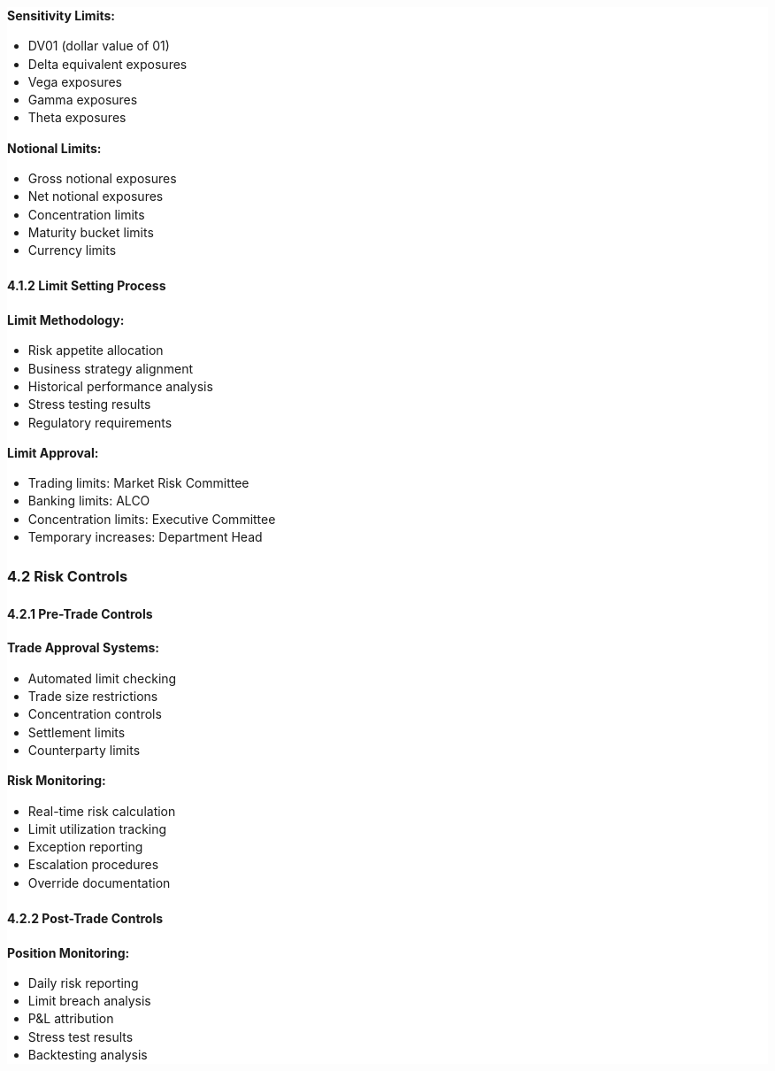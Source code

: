**Sensitivity Limits:**
- DV01 (dollar value of 01)
- Delta equivalent exposures
- Vega exposures
- Gamma exposures
- Theta exposures

**Notional Limits:**
- Gross notional exposures
- Net notional exposures
- Concentration limits
- Maturity bucket limits
- Currency limits

#### 4.1.2 Limit Setting Process

**Limit Methodology:**
- Risk appetite allocation
- Business strategy alignment
- Historical performance analysis
- Stress testing results
- Regulatory requirements

**Limit Approval:**
- Trading limits: Market Risk Committee
- Banking limits: ALCO
- Concentration limits: Executive Committee
- Temporary increases: Department Head

### 4.2 Risk Controls

#### 4.2.1 Pre-Trade Controls

**Trade Approval Systems:**
- Automated limit checking
- Trade size restrictions
- Concentration controls
- Settlement limits
- Counterparty limits

**Risk Monitoring:**
- Real-time risk calculation
- Limit utilization tracking
- Exception reporting
- Escalation procedures
- Override documentation

#### 4.2.2 Post-Trade Controls

**Position Monitoring:**
- Daily risk reporting
- Limit breach analysis
- P&L attribution
- Stress test results
- Backtesting analysis
